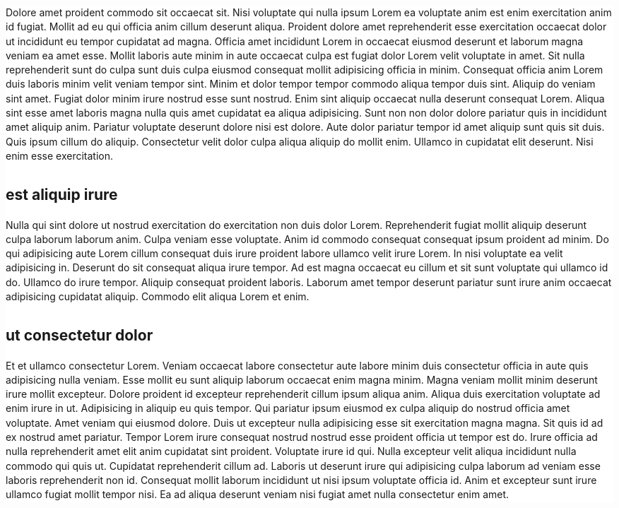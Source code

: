 Dolore amet proident commodo sit occaecat sit. Nisi voluptate qui nulla ipsum Lorem ea voluptate anim est enim exercitation anim id fugiat. Mollit ad eu qui officia anim cillum deserunt aliqua. Proident dolore amet reprehenderit esse exercitation occaecat dolor ut incididunt eu tempor cupidatat ad magna. Officia amet incididunt Lorem in occaecat eiusmod deserunt et laborum magna veniam ea amet esse.
Mollit laboris aute minim in aute occaecat culpa est fugiat dolor Lorem velit voluptate in amet. Sit nulla reprehenderit sunt do culpa sunt duis culpa eiusmod consequat mollit adipisicing officia in minim. Consequat officia anim Lorem duis laboris minim velit veniam tempor sint. Minim et dolor tempor tempor commodo aliqua tempor duis sint. Aliquip do veniam sint amet. Fugiat dolor minim irure nostrud esse sunt nostrud. Enim sint aliquip occaecat nulla deserunt consequat Lorem. Aliqua sint esse amet laboris magna nulla quis amet cupidatat ea aliqua adipisicing.
Sunt non non dolor dolore pariatur quis in incididunt amet aliquip anim. Pariatur voluptate deserunt dolore nisi est dolore. Aute dolor pariatur tempor id amet aliquip sunt quis sit duis. Quis ipsum cillum do aliquip. Consectetur velit dolor culpa aliqua aliquip do mollit enim. Ullamco in cupidatat elit deserunt. Nisi enim esse exercitation.

## est aliquip irure

Nulla qui sint dolore ut nostrud exercitation do exercitation non duis dolor Lorem. Reprehenderit fugiat mollit aliquip deserunt culpa laborum laborum anim. Culpa veniam esse voluptate. Anim id commodo consequat consequat ipsum proident ad minim.
Do qui adipisicing aute Lorem cillum consequat duis irure proident labore ullamco velit irure Lorem. In nisi voluptate ea velit adipisicing in. Deserunt do sit consequat aliqua irure tempor. Ad est magna occaecat eu cillum et sit sunt voluptate qui ullamco id do.
Ullamco do irure tempor. Aliquip consequat proident laboris. Laborum amet tempor deserunt pariatur sunt irure anim occaecat adipisicing cupidatat aliquip. Commodo elit aliqua Lorem et enim.

## ut consectetur dolor

Et et ullamco consectetur Lorem. Veniam occaecat labore consectetur aute labore minim duis consectetur officia in aute quis adipisicing nulla veniam. Esse mollit eu sunt aliquip laborum occaecat enim magna minim. Magna veniam mollit minim deserunt irure mollit excepteur. Dolore proident id excepteur reprehenderit cillum ipsum aliqua anim. Aliqua duis exercitation voluptate ad enim irure in ut. Adipisicing in aliquip eu quis tempor.
Qui pariatur ipsum eiusmod ex culpa aliquip do nostrud officia amet voluptate. Amet veniam qui eiusmod dolore. Duis ut excepteur nulla adipisicing esse sit exercitation magna magna. Sit quis id ad ex nostrud amet pariatur. Tempor Lorem irure consequat nostrud nostrud esse proident officia ut tempor est do. Irure officia ad nulla reprehenderit amet elit anim cupidatat sint proident.
Voluptate irure id qui. Nulla excepteur velit aliqua incididunt nulla commodo qui quis ut. Cupidatat reprehenderit cillum ad. Laboris ut deserunt irure qui adipisicing culpa laborum ad veniam esse laboris reprehenderit non id. Consequat mollit laborum incididunt ut nisi ipsum voluptate officia id. Anim et excepteur sunt irure ullamco fugiat mollit tempor nisi. Ea ad aliqua deserunt veniam nisi fugiat amet nulla consectetur enim amet.

